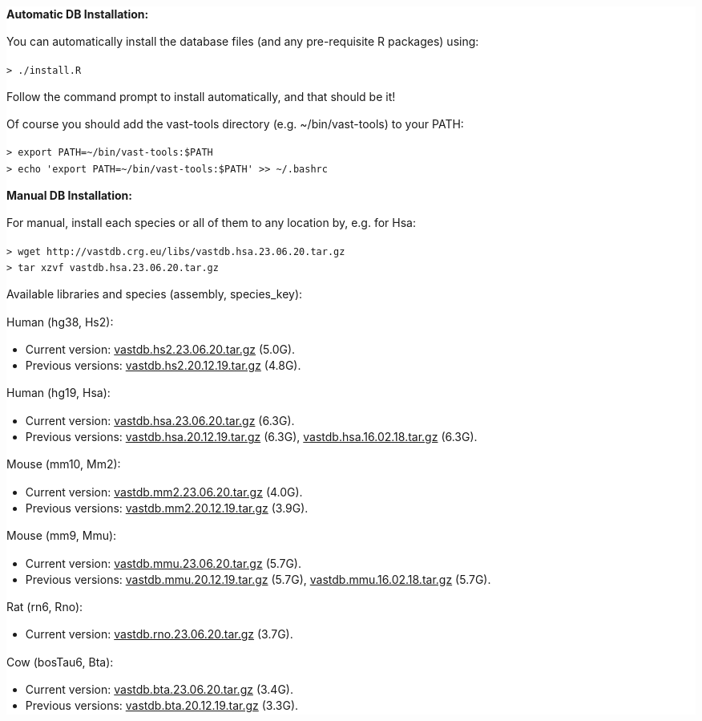 **Automatic DB Installation:**

You can automatically install the database files (and any pre-requisite R
packages) using:
~~~~
> ./install.R
~~~~
Follow the command prompt to install automatically, and that should be it!

Of course you should add the vast-tools directory (e.g. ~/bin/vast-tools) to your PATH:
~~~~
> export PATH=~/bin/vast-tools:$PATH
> echo 'export PATH=~/bin/vast-tools:$PATH' >> ~/.bashrc
~~~~
**Manual DB Installation:**

For manual, install each species or all of them to any location by, e.g. for Hsa:

~~~~
> wget http://vastdb.crg.eu/libs/vastdb.hsa.23.06.20.tar.gz
> tar xzvf vastdb.hsa.23.06.20.tar.gz
~~~~

Available libraries and species (assembly, species_key):

Human (hg38, Hs2):
- Current version:   [vastdb.hs2.23.06.20.tar.gz](https://vastdb.crg.eu/libs/vastdb.hs2.23.06.20.tar.gz) (5.0G).
- Previous versions: [vastdb.hs2.20.12.19.tar.gz](https://vastdb.crg.eu/libs/vastdb.hs2.20.12.19.tar.gz) (4.8G).

Human (hg19, Hsa):
- Current version:   [vastdb.hsa.23.06.20.tar.gz](https://vastdb.crg.eu/libs/vastdb.hsa.23.06.20.tar.gz) (6.3G).
- Previous versions: [vastdb.hsa.20.12.19.tar.gz](https://vastdb.crg.eu/libs/vastdb.hsa.20.12.19.tar.gz) (6.3G),
  	   	     [vastdb.hsa.16.02.18.tar.gz](https://vastdb.crg.eu/libs/vastdb.hsa.16.02.18.tar.gz) (6.3G).

Mouse (mm10, Mm2):
- Current version:   [vastdb.mm2.23.06.20.tar.gz](https://vastdb.crg.eu/libs/vastdb.mm2.23.06.20.tar.gz) (4.0G).
- Previous versions: [vastdb.mm2.20.12.19.tar.gz](https://vastdb.crg.eu/libs/vastdb.mm2.20.12.19.tar.gz) (3.9G).

Mouse (mm9, Mmu):
- Current version:   [vastdb.mmu.23.06.20.tar.gz](https://vastdb.crg.eu/libs/vastdb.mmu.23.06.20.tar.gz) (5.7G).
- Previous versions: [vastdb.mmu.20.12.19.tar.gz](https://vastdb.crg.eu/libs/vastdb.mmu.20.12.19.tar.gz) (5.7G),
		     [vastdb.mmu.16.02.18.tar.gz](https://vastdb.crg.eu/libs/vastdb.mmu.16.02.18.tar.gz) (5.7G).

Rat (rn6, Rno):
- Current version:   [vastdb.rno.23.06.20.tar.gz](https://vastdb.crg.eu/libs/vastdb.rno.23.06.20.tar.gz) (3.7G).

Cow (bosTau6, Bta):
- Current version:   [vastdb.bta.23.06.20.tar.gz](https://vastdb.crg.eu/libs/vastdb.bta.23.06.20.tar.gz) (3.4G).
- Previous versions: [vastdb.bta.20.12.19.tar.gz](https://vastdb.crg.eu/libs/vastdb.bta.20.12.19.tar.gz) (3.3G).
